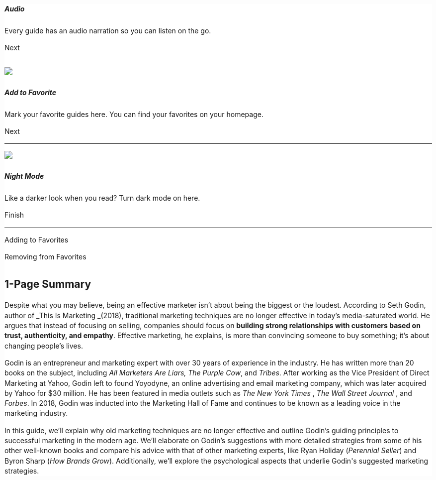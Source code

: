 ##### Audio

Every guide has an audio narration so you can listen on the go. 

Next

  *   *   *   *   * 


![](/img/tutorial-favorite.b948300a.svg)

##### Add to Favorite

Mark your favorite guides here. You can find your favorites on your homepage. 

Next

  *   *   *   *   * 


![](/img/tutorial-night.ddd7fb5c.svg)

##### Night Mode

Like a darker look when you read? Turn dark mode on here. 

Finish

  *   *   *   *   * 


Adding to Favorites 

Removing from Favorites 

## 1-Page Summary

Despite what you may believe, being an effective marketer isn’t about being the biggest or the loudest. According to Seth Godin, author of _This Is Marketing _(2018), traditional marketing techniques are no longer effective in today’s media-saturated world. He argues that instead of focusing on selling, companies should focus on **building strong relationships with customers based on trust, authenticity, and empathy**. Effective marketing, he explains, is more than convincing someone to buy something; it’s about changing people’s lives.

Godin is an entrepreneur and marketing expert with over 30 years of experience in the industry. He has written more than 20 books on the subject, including _All Marketers Are Liars, The Purple Cow_, and _Tribes_. After working as the Vice President of Direct Marketing at Yahoo, Godin left to found Yoyodyne, an online advertising and email marketing company, which was later acquired by Yahoo for $30 million. He has been featured in media outlets such as _The New York Times_ , _The Wall Street Journal_ , and _Forbes_. In 2018, Godin was inducted into the Marketing Hall of Fame and continues to be known as a leading voice in the marketing industry.

In this guide, we’ll explain why old marketing techniques are no longer effective and outline Godin’s guiding principles to successful marketing in the modern age. We’ll elaborate on Godin’s suggestions with more detailed strategies from some of his other well-known books and compare his advice with that of other marketing experts, like Ryan Holiday (_Perennial Seller_) and Byron Sharp (_How Brands Grow_). Additionally, we’ll explore the psychological aspects that underlie Godin's suggested marketing strategies.
